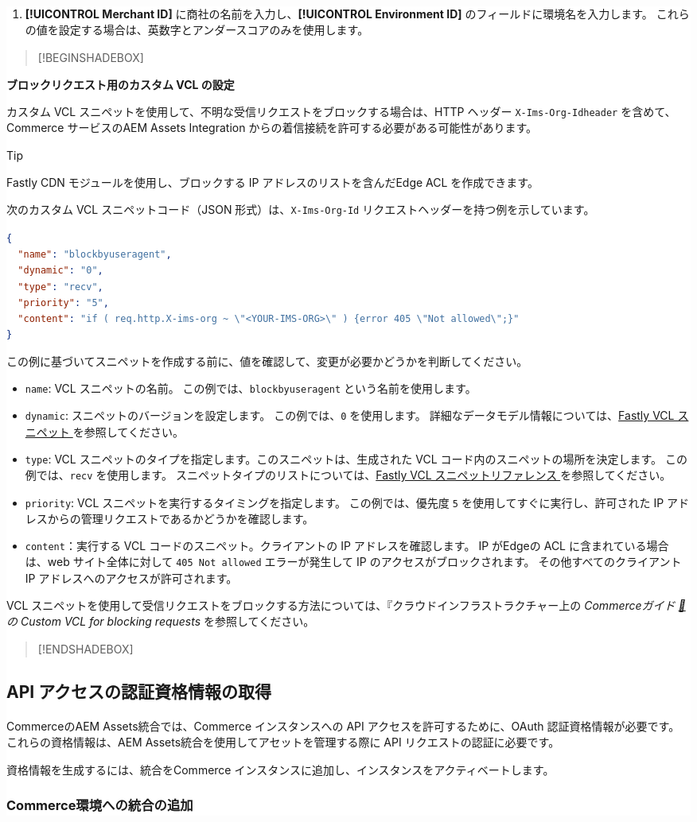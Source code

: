 
1. **[!UICONTROL Merchant ID]** に商社の名前を入力し、**[!UICONTROL Environment ID]** のフィールドに環境名を入力します。 これらの値を設定する場合は、英数字とアンダースコアのみを使用します。

>[!BEGINSHADEBOX]

**ブロックリクエスト用のカスタム VCL の設定**

カスタム VCL スニペットを使用して、不明な受信リクエストをブロックする場合は、HTTP ヘッダー `X-Ims-Org-Idheader` を含めて、Commerce サービスのAEM Assets Integration からの着信接続を許可する必要がある可能性があります。

>[!TIP]
>
> Fastly CDN モジュールを使用し、ブロックする IP アドレスのリストを含んだEdge ACL を作成できます。

次のカスタム VCL スニペットコード（JSON 形式）は、`X-Ims-Org-Id` リクエストヘッダーを持つ例を示しています。

```json
{
  "name": "blockbyuseragent",
  "dynamic": "0",
  "type": "recv",
  "priority": "5",
  "content": "if ( req.http.X-ims-org ~ \"<YOUR-IMS-ORG>\" ) {error 405 \"Not allowed\";}"
}
```

この例に基づいてスニペットを作成する前に、値を確認して、変更が必要かどうかを判断してください。

- `name`: VCL スニペットの名前。 この例では、`blockbyuseragent` という名前を使用します。

- `dynamic`: スニペットのバージョンを設定します。 この例では、`0` を使用します。 詳細なデータモデル情報については、[Fastly VCL スニペット ](https://www.fastly.com/documentation/reference/api/vcl-services/snippet/) を参照してください。

- `type`: VCL スニペットのタイプを指定します。このスニペットは、生成された VCL コード内のスニペットの場所を決定します。 この例では、`recv` を使用します。 スニペットタイプのリストについては、[Fastly VCL スニペットリファレンス ](https://www.fastly.com/documentation/reference/api/#api-section-snippet) を参照してください。

- `priority`: VCL スニペットを実行するタイミングを指定します。 この例では、優先度 `5` を使用してすぐに実行し、許可された IP アドレスからの管理リクエストであるかどうかを確認します。

- `content`：実行する VCL コードのスニペット。クライアントの IP アドレスを確認します。 IP がEdgeの ACL に含まれている場合は、web サイト全体に対して `405 Not allowed` エラーが発生して IP のアクセスがブロックされます。 その他すべてのクライアント IP アドレスへのアクセスが許可されます。

VCL スニペットを使用して受信リクエストをブロックする方法については、『クラウドインフラストラクチャー上の _Commerceガイド [&#128279;](https://experienceleague.adobe.com/en/docs/commerce-cloud-service/user-guide/cdn/custom-vcl-snippets/fastly-vcl-blocking) の Custom VCL for blocking requests_ を参照してください。

>[!ENDSHADEBOX]

## API アクセスの認証資格情報の取得

CommerceのAEM Assets統合では、Commerce インスタンスへの API アクセスを許可するために、OAuth 認証資格情報が必要です。 これらの資格情報は、AEM Assets統合を使用してアセットを管理する際に API リクエストの認証に必要です。

資格情報を生成するには、統合をCommerce インスタンスに追加し、インスタンスをアクティベートします。

### Commerce環境への統合の追加
